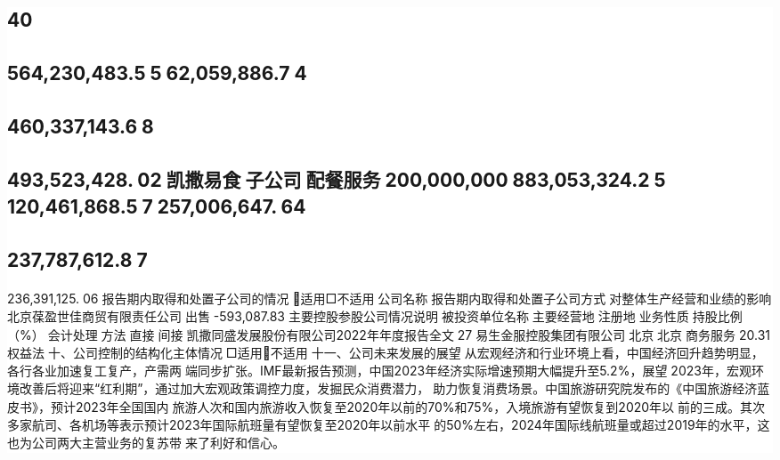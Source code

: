 40
-
564,230,483.5
5
62,059,886.7
4
-
460,337,143.6
8
-
493,523,428.
02
凯撒易食
子公司
配餐服务
200,000,000
883,053,324.2
5
120,461,868.5
7
257,006,647.
64
-
237,787,612.8
7
-
236,391,125.
06
报告期内取得和处置子公司的情况
适用□不适用
公司名称
报告期内取得和处置子公司方式
对整体生产经营和业绩的影响
北京葆盈世佳商贸有限责任公司
出售
-593,087.83
主要控股参股公司情况说明
被投资单位名称
主要经营地
注册地
业务性质
持股比例（%）
会计处理
方法
直接
间接
凯撒同盛发展股份有限公司2022年年度报告全文
27
易生金服控股集团有限公司
北京
北京
商务服务
20.31权益法
十、公司控制的结构化主体情况
□适用不适用
十一、公司未来发展的展望
从宏观经济和行业环境上看，中国经济回升趋势明显，各行各业加速复工复产，产需两
端同步扩张。IMF最新报告预测，中国2023年经济实际增速预期大幅提升至5.2%，展望
2023年，宏观环境改善后将迎来“红利期”，通过加大宏观政策调控力度，发掘民众消费潜力，
助力恢复消费场景。中国旅游研究院发布的《中国旅游经济蓝皮书》，预计2023年全国国内
旅游人次和国内旅游收入恢复至2020年以前的70%和75%，入境旅游有望恢复到2020年以
前的三成。其次多家航司、各机场等表示预计2023年国际航班量有望恢复至2020年以前水平
的50%左右，2024年国际线航班量或超过2019年的水平，这也为公司两大主营业务的复苏带
来了利好和信心。
